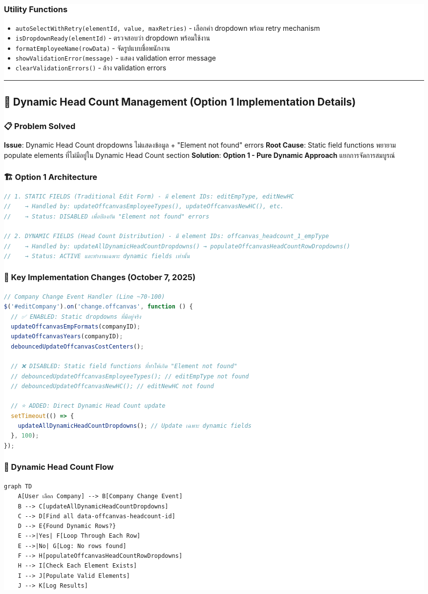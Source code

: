 ### Utility Functions
- `autoSelectWithRetry(elementId, value, maxRetries)` - เลือกค่า dropdown พร้อม retry mechanism
- `isDropdownReady(elementId)` - ตรวจสอบว่า dropdown พร้อมใช้งาน
- `formatEmployeeName(rowData)` - จัดรูปแบบชื่อพนักงาน
- `showValidationError(message)` - แสดง validation error message
- `clearValidationErrors()` - ล้าง validation errors

---

## 🔄 Dynamic Head Count Management (Option 1 Implementation Details)

### 📋 Problem Solved
**Issue**: Dynamic Head Count dropdowns ไม่แสดงข้อมูล + "Element not found" errors
**Root Cause**: Static field functions พยายาม populate elements ที่ไม่มีอยู่ใน Dynamic Head Count section
**Solution**: **Option 1 - Pure Dynamic Approach** แยกการจัดการสมบูรณ์

### 🏗️ Option 1 Architecture
```javascript
// 1. STATIC FIELDS (Traditional Edit Form) - มี element IDs: editEmpType, editNewHC
//    → Handled by: updateOffcanvasEmployeeTypes(), updateOffcanvasNewHC(), etc.
//    → Status: DISABLED เพื่อป้องกัน "Element not found" errors

// 2. DYNAMIC FIELDS (Head Count Distribution) - มี element IDs: offcanvas_headcount_1_empType
//    → Handled by: updateAllDynamicHeadCountDropdowns() → populateOffcanvasHeadCountRowDropdowns()
//    → Status: ACTIVE และทำงานเฉพาะ dynamic fields เท่านั้น
```

### 🔧 Key Implementation Changes (October 7, 2025)
```javascript
// Company Change Event Handler (Line ~70-100)
$('#editCompany').on('change.offcanvas', function () {
  // ✅ ENABLED: Static dropdowns ที่มีอยู่จริง
  updateOffcanvasEmpFormats(companyID);
  updateOffcanvasYears(companyID);
  debouncedUpdateOffcanvasCostCenters();
  
  // ❌ DISABLED: Static field functions ที่ทำให้เกิด "Element not found"
  // debouncedUpdateOffcanvasEmployeeTypes(); // editEmpType not found
  // debouncedUpdateOffcanvasNewHC(); // editNewHC not found
  
  // ⭐ ADDED: Direct Dynamic Head Count update
  setTimeout(() => {
    updateAllDynamicHeadCountDropdowns(); // Update เฉพาะ dynamic fields
  }, 100);
});
```

### 🎯 Dynamic Head Count Flow
```mermaid
graph TD
    A[User เลือก Company] --> B[Company Change Event]
    B --> C[updateAllDynamicHeadCountDropdowns]
    C --> D[Find all data-offcanvas-headcount-id]
    D --> E{Found Dynamic Rows?}
    E -->|Yes| F[Loop Through Each Row]
    E -->|No| G[Log: No rows found]
    F --> H[populateOffcanvasHeadCountRowDropdowns]
    H --> I[Check Each Element Exists]
    I --> J[Populate Valid Elements]
    J --> K[Log Results]
```